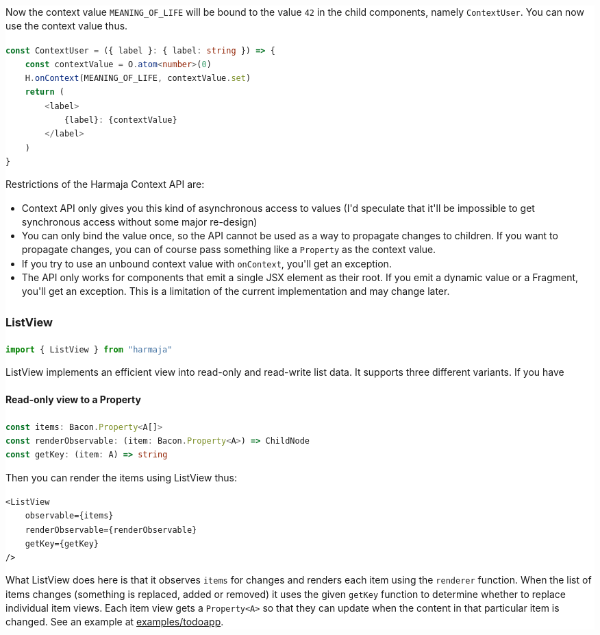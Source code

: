Now the context value `MEANING_OF_LIFE` will be bound to the value `42` in the child components, namely `ContextUser`.
You can now use the context value thus.

```ts
const ContextUser = ({ label }: { label: string }) => {
    const contextValue = O.atom<number>(0)
    H.onContext(MEANING_OF_LIFE, contextValue.set)
    return (
        <label>
            {label}: {contextValue}
        </label>
    )
}
```

Restrictions of the Harmaja Context API are:

-   Context API only gives you this kind of asynchronous access to values (I'd speculate that it'll be impossible
    to get synchronous access without some major re-design)
-   You can only bind the value once, so the API cannot be used as a way to propagate changes to children. If you want to
    propagate changes, you can of course pass something like a `Property` as the context value.
-   If you try to use an unbound context value with `onContext`, you'll get an exception.
-   The API only works for components that emit a single JSX element as their root. If you emit a dynamic value or a Fragment,
    you'll get an exception. This is a limitation of the current implementation and may change later.

### ListView

```typescript
import { ListView } from "harmaja"
```

ListView implements an efficient view into read-only and read-write list data. It supports three different variants. If you have

#### Read-only view to a Property

```typescript
const items: Bacon.Property<A[]>
const renderObservable: (item: Bacon.Property<A>) => ChildNode
const getKey: (item: A) => string
```

Then you can render the items using ListView thus:

```tsx
<ListView
    observable={items}
    renderObservable={renderObservable}
    getKey={getKey}
/>
```

What ListView does here is that it observes `items` for changes and renders each item using the `renderer` function.
When the list of items changes (something is replaced, added or removed) it uses the given `getKey` function to determine
whether to replace individual item views. Each item view gets a `Property<A>` so that they can update when the content
in that particular item is changed. See an example at [examples/todoapp](examples/todoapp/index.ts).
